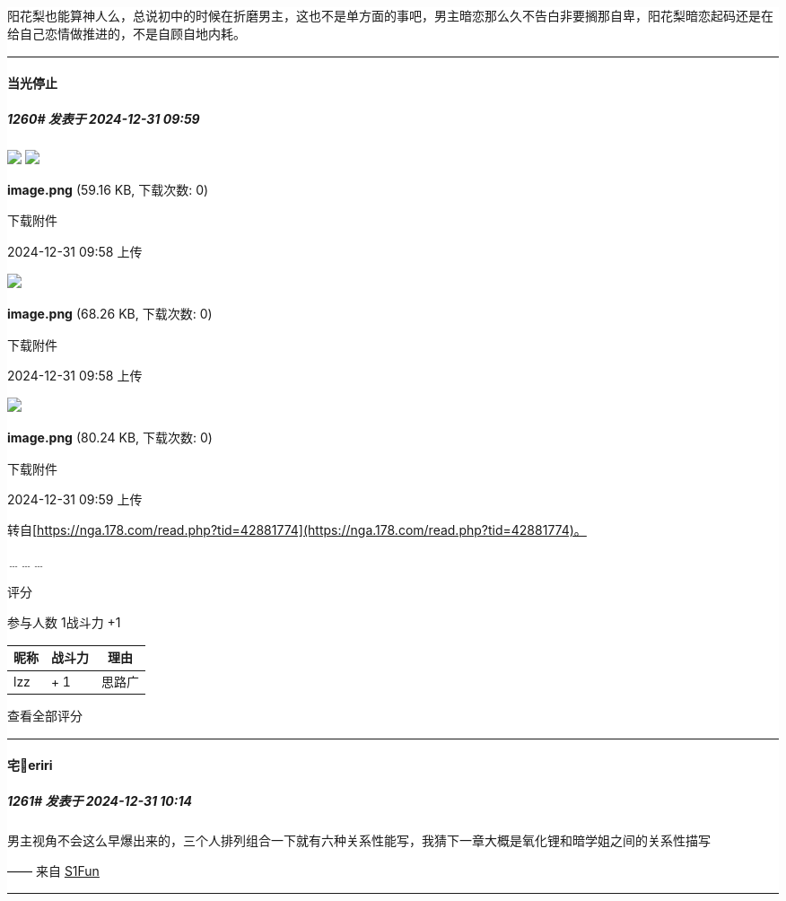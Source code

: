 阳花梨也能算神人么，总说初中的时候在折磨男主，这也不是单方面的事吧，男主暗恋那么久不告白非要搁那自卑，阳花梨暗恋起码还是在给自己恋情做推进的，不是自顾自地内耗。

*****

####  当光停止  
##### 1260#       发表于 2024-12-31 09:59

<img src="https://static.saraba1st.com/image/smiley/face2017/068.png" referrerpolicy="no-referrer">

<img src="https://img.saraba1st.com/forum/202412/31/095835kcjkjfj8hfn32ncd.png" referrerpolicy="no-referrer">

<strong>image.png</strong> (59.16 KB, 下载次数: 0)

下载附件

2024-12-31 09:58 上传

<img src="https://img.saraba1st.com/forum/202412/31/095844y98q8r9kzcr9h11m.png" referrerpolicy="no-referrer">

<strong>image.png</strong> (68.26 KB, 下载次数: 0)

下载附件

2024-12-31 09:58 上传

<img src="https://img.saraba1st.com/forum/202412/31/095905hejf0nnn90zn0qj0.png" referrerpolicy="no-referrer">

<strong>image.png</strong> (80.24 KB, 下载次数: 0)

下载附件

2024-12-31 09:59 上传

转自[https://nga.178.com/read.php?tid=42881774](https://nga.178.com/read.php?tid=42881774)。

﹍﹍﹍

评分

 参与人数 1战斗力 +1

|昵称|战斗力|理由|
|----|---|---|
| lzz| + 1|思路广|

查看全部评分

*****

####  宅🍐eriri  
##### 1261#       发表于 2024-12-31 10:14

男主视角不会这么早爆出来的，三个人排列组合一下就有六种关系性能写，我猜下一章大概是氧化锂和暗学姐之间的关系性描写

—— 来自 [S1Fun](https://s1fun.koalcat.com)

*****
